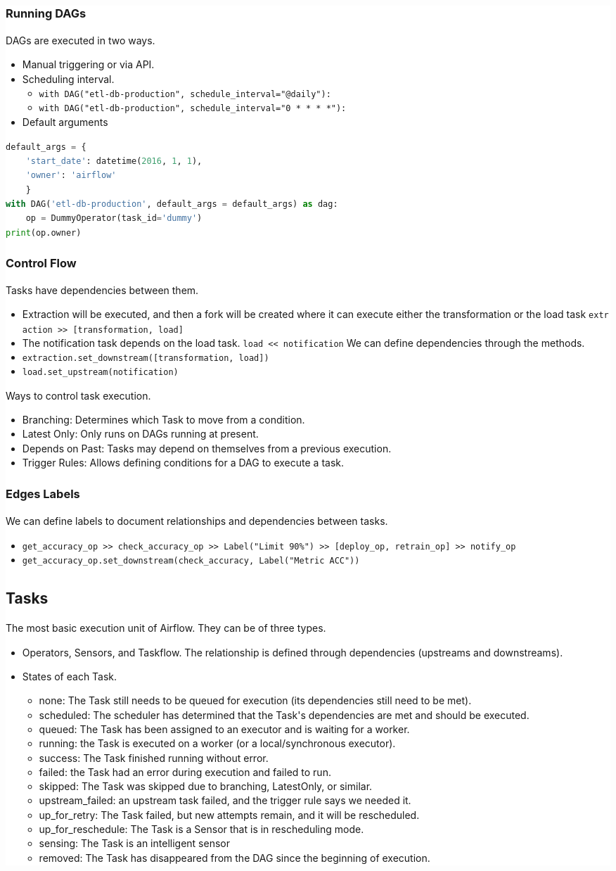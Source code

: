 ### Running DAGs

DAGs are executed in two ways.
- Manual triggering or via API.
- Scheduling interval.
    - `with DAG("etl-db-production", schedule_interval="@daily"):`
    - `with DAG("etl-db-production", schedule_interval="0 * * * *"):`
- Default arguments
```python
default_args = {
    'start_date': datetime(2016, 1, 1),
    'owner': 'airflow'
    }
with DAG('etl-db-production', default_args = default_args) as dag:
    op = DummyOperator(task_id='dummy')
print(op.owner)
```

### Control Flow

Tasks have dependencies between them.
- Extraction will be executed, and then a fork will be created where it can execute either the transformation or the load task `extraction >> [transformation, load]`
- The notification task depends on the load task. `load << notification`
We can define dependencies through the methods.
- `extraction.set_downstream([transformation, load])`
- `load.set_upstream(notification)`

Ways to control task execution.
- Branching: Determines which Task to move from a condition.
- Latest Only: Only runs on DAGs running at present.
- Depends on Past: Tasks may depend on themselves from a previous execution.
- Trigger Rules: Allows defining conditions for a DAG to execute a task.

### Edges Labels

We can define labels to document relationships and dependencies between tasks.
- `get_accuracy_op >> check_accuracy_op >> Label("Limit 90%") >> [deploy_op, retrain_op] >> notify_op`
- `get_accuracy_op.set_downstream(check_accuracy, Label("Metric ACC"))`

## Tasks

The most basic execution unit of Airflow.
They can be of three types.
- Operators, Sensors, and Taskflow.
The relationship is defined through dependencies (upstreams and downstreams).

- States of each Task.

    - none: The Task still needs to be queued for execution (its dependencies still need to be met).
    - scheduled: The scheduler has determined that the Task's dependencies are met and should be executed.
    - queued: The Task has been assigned to an executor and is waiting for a worker.
    - running: the Task is executed on a worker (or a local/synchronous executor).
    - success: The Task finished running without error.
    - failed: the Task had an error during execution and failed to run.
    - skipped: The Task was skipped due to branching, LatestOnly, or similar.
    - upstream_failed: an upstream task failed, and the trigger rule says we needed it.
    - up_for_retry: The Task failed, but new attempts remain, and it will be rescheduled.
    - up_for_reschedule: The Task is a Sensor that is in rescheduling mode.
    - sensing: The Task is an intelligent sensor
    - removed: The Task has disappeared from the DAG since the beginning of execution.
